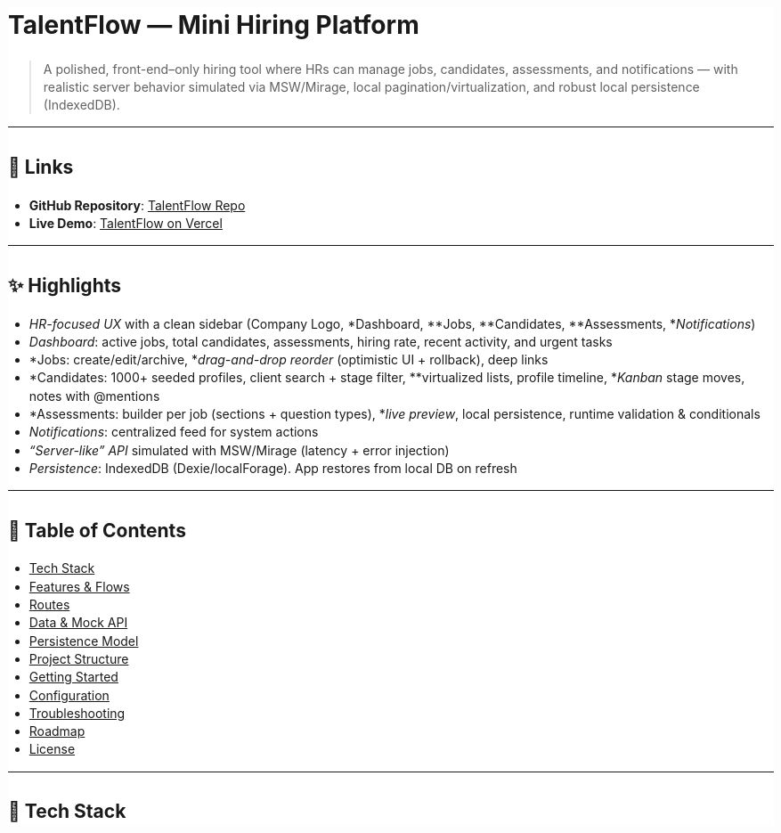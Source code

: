 
# TalentFlow — Mini Hiring Platform

> A polished, front-end–only hiring tool where HRs can manage jobs, candidates, assessments, and notifications — with realistic server behavior simulated via MSW/Mirage, local pagination/virtualization, and robust local persistence (IndexedDB).

---

## 🔗 Links

* **GitHub Repository**: [TalentFlow Repo](https://github.com/punit51234/TalentFlow)
* **Live Demo**: [TalentFlow on Vercel](https://project-chi-pearl-49.vercel.app/)

---

## ✨ Highlights

* *HR-focused UX* with a clean sidebar (Company Logo, \*Dashboard, \*\*Jobs, \*\*Candidates, \*\*Assessments, \**Notifications*)
* *Dashboard*: active jobs, total candidates, assessments, hiring rate, recent activity, and urgent tasks
* \*Jobs: create/edit/archive, \**drag-and-drop reorder* (optimistic UI + rollback), deep links
* \*Candidates: 1000+ seeded profiles, client search + stage filter, \*\*virtualized lists, profile timeline, \**Kanban* stage moves, notes with @mentions
* \*Assessments: builder per job (sections + question types), \**live preview*, local persistence, runtime validation & conditionals
* *Notifications*: centralized feed for system actions
* *“Server-like” API* simulated with MSW/Mirage (latency + error injection)
* *Persistence*: IndexedDB (Dexie/localForage). App restores from local DB on refresh

---

## 🧭 Table of Contents

* [Tech Stack](#-tech-stack)
* [Features & Flows](#-features--flows)
* [Routes](#-routes)
* [Data & Mock API](#-data--mock-api)
* [Persistence Model](#-persistence-model)
* [Project Structure](#-project-structure)
* [Getting Started](#-getting-started)
* [Configuration](#-configuration)
* [Troubleshooting](#-troubleshooting)
* [Roadmap](#-roadmap)
* [License](#-license)

---

## 🧰 Tech Stack
